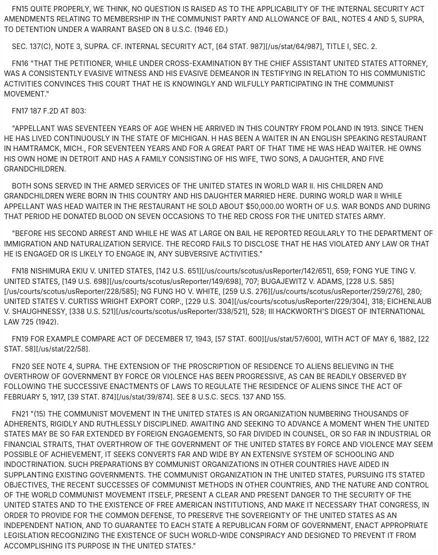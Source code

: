     FN15  QUITE PROPERLY, WE THINK, NO QUESTION IS RAISED AS TO THE APPLICABILITY OF THE INTERNAL SECURITY ACT AMENDMENTS RELATING TO MEMBERSHIP IN THE COMMUNIST PARTY AND ALLOWANCE OF BAIL, NOTES 4 AND 5, SUPRA, TO DETENTION UNDER A WARRANT BASED ON 8 U.S.C.  (1946 ED.)

    SEC.  137(C), NOTE 3, SUPRA.  CF. INTERNAL SECURITY ACT, [64 STAT. 987][/us/stat/64/987], TITLE I, SEC. 2.

    FN16  "THAT THE PETITIONER, WHILE UNDER CROSS-EXAMINATION BY THE CHIEF ASSISTANT UNITED STATES ATTORNEY, WAS A CONSISTENTLY EVASIVE WITNESS AND HIS EVASIVE DEMEANOR IN TESTIFYING IN RELATION TO HIS COMMUNISTIC ACTIVITIES CONVINCES THIS COURT THAT HE IS KNOWINGLY AND WILFULLY PARTICIPATING IN THE COMMUNIST MOVEMENT."

    FN17  187 F.2D AT 803:

    "APPELLANT WAS SEVENTEEN YEARS OF AGE WHEN HE ARRIVED IN THIS COUNTRY FROM POLAND IN 1913.  SINCE THEN HE HAS LIVED CONTINUOUSLY IN THE STATE OF MICHIGAN.  H HAS BEEN A WAITER IN AN ENGLISH SPEAKING RESTAURANT IN HAMTRAMCK, MICH., FOR SEVENTEEN YEARS AND FOR A GREAT PART OF THAT TIME HE WAS HEAD WAITER.  HE OWNS HIS OWN HOME IN DETROIT AND HAS A FAMILY CONSISTING OF HIS WIFE, TWO SONS, A DAUGHTER, AND FIVE GRANDCHILDREN.

    BOTH SONS SERVED IN THE ARMED SERVICES OF THE UNITED STATES IN WORLD WAR II.  HIS CHILDREN AND GRANDCHILDREN WERE BORN IN THIS COUNTRY AND HIS DAUGHTER MARRIED HERE.  DURING WORLD WAR II WHILE APPELLANT WAS HEAD WAITER IN THE RESTAURANT HE SOLD ABOUT $50,000.00 WORTH OF U.S. WAR BONDS AND DURING THAT PERIOD HE DONATED BLOOD ON SEVEN OCCASIONS TO THE RED CROSS FOR THE UNITED STATES ARMY.

    "BEFORE HIS SECOND ARREST AND WHILE HE WAS AT LARGE ON BAIL HE REPORTED REGULARLY TO THE DEPARTMENT OF IMMIGRATION AND NATURALIZATION SERVICE.  THE RECORD FAILS TO DISCLOSE THAT HE HAS VIOLATED ANY LAW OR THAT HE IS ENGAGED OR IS LIKELY TO ENGAGE IN, ANY SUBVERSIVE ACTIVITIES."

    FN18  NISHIMURA EKIU V. UNITED STATES, [142 U.S. 651][/us/courts/scotus/usReporter/142/651], 659; FONG YUE TING V. UNITED STATES, [149 U.S. 698][/us/courts/scotus/usReporter/149/698], 707; BUGAJEWITZ V. ADAMS, [228 U.S. 585][/us/courts/scotus/usReporter/228/585]; NG FUNG HO V. WHITE, [259 U.S. 276][/us/courts/scotus/usReporter/259/276], 280; UNITED STATES V. CURTISS WRIGHT EXPORT CORP., [229 U.S. 304][/us/courts/scotus/usReporter/229/304], 318; EICHENLAUB V. SHAUGHNESSY, [338 U.S. 521][/us/courts/scotus/usReporter/338/521], 528; III HACKWORTH'S DIGEST OF INTERNATIONAL LAW 725 (1942).

    FN19  FOR EXAMPLE COMPARE ACT OF DECEMBER 17, 1943, [57 STAT. 600][/us/stat/57/600], WITH ACT OF MAY 6, 1882, [22 STAT. 58][/us/stat/22/58].

    FN20  SEE NOTE 4, SUPRA.  THE EXTENSION OF THE PROSCRIPTION OF RESIDENCE TO ALIENS BELIEVING IN THE OVERTHROW OF GOVERNMENT BY FORCE OR VIOLENCE HAS BEEN PROGRESSIVE, AS CAN BE READILY OBSERVED BY FOLLOWING THE SUCCESSIVE ENACTMENTS OF LAWS TO REGULATE THE RESIDENCE OF ALIENS SINCE THE ACT OF FEBRUARY 5, 1917, [39 STAT. 874][/us/stat/39/874].  SEE 8 U.S.C. SECS. 137 AND 155.

    FN21  "(15)  THE COMMUNIST MOVEMENT IN THE UNITED STATES IS AN ORGANIZATION NUMBERING THOUSANDS OF ADHERENTS, RIGIDLY AND RUTHLESSLY DISCIPLINED.  AWAITING AND SEEKING TO ADVANCE A MOMENT WHEN THE UNITED STATES MAY BE SO FAR EXTENDED BY FOREIGN ENGAGEMENTS, SO FAR DIVIDED IN COUNSEL, OR SO FAR IN INDUSTRIAL OR FINANCIAL STRAITS, THAT OVERTHROW OF THE GOVERNMENT OF THE UNITED STATES BY FORCE AND VIOLENCE MAY SEEM POSSIBLE OF ACHIEVEMENT, IT SEEKS CONVERTS FAR AND WIDE BY AN EXTENSIVE SYSTEM OF SCHOOLING AND INDOCTRINATION.  SUCH PREPARATIONS BY COMMUNIST ORGANIZATIONS IN OTHER COUNTRIES HAVE AIDED IN SUPPLANTING EXISTING GOVERNMENTS.  THE COMMUNIST ORGANIZATION IN THE UNITED STATES, PURSUING ITS STATED OBJECTIVES, THE RECENT SUCCESSES OF COMMUNIST METHODS IN OTHER COUNTRIES, AND THE NATURE AND CONTROL OF THE WORLD COMMUNIST MOVEMENT ITSELF, PRESENT A CLEAR AND PRESENT DANGER TO THE SECURITY OF THE UNITED STATES AND TO THE EXISTENCE OF FREE AMERICAN INSTITUTIONS, AND MAKE IT NECESSARY THAT CONGRESS, IN ORDER TO PROVIDE FOR THE COMMON DEFENSE, TO PRESERVE THE SOVEREIGNTY OF THE UNITED STATES AS AN INDEPENDENT NATION, AND TO GUARANTEE TO EACH STATE A REPUBLICAN FORM OF GOVERNMENT, ENACT APPROPRIATE LEGISLATION RECOGNIZING THE EXISTENCE OF SUCH WORLD-WIDE CONSPIRACY AND DESIGNED TO PREVENT IT FROM ACCOMPLISHING ITS PURPOSE IN THE UNITED STATES."

